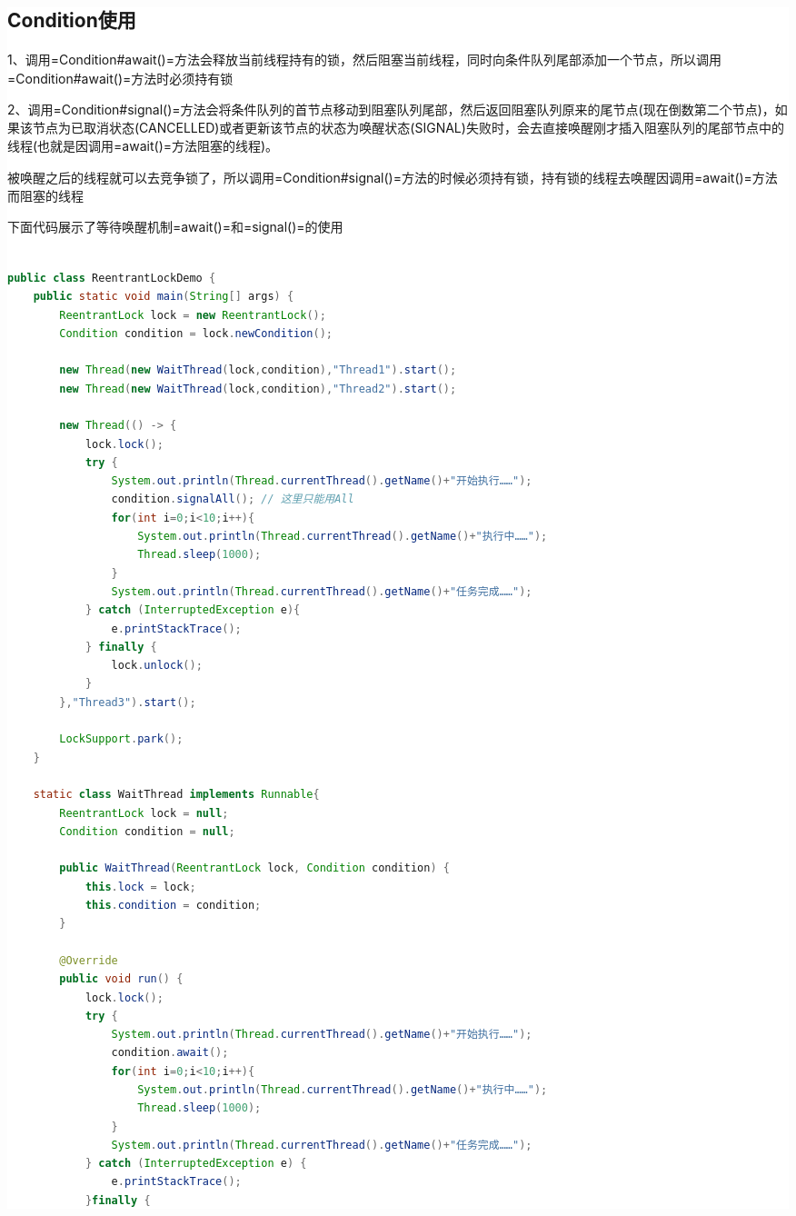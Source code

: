 ## Condition使用

1、调用=Condition#await()=方法会释放当前线程持有的锁，然后阻塞当前线程，同时向条件队列尾部添加一个节点，所以调用=Condition#await()=方法时必须持有锁

2、调用=Condition#signal()=方法会将条件队列的首节点移动到阻塞队列尾部，然后返回阻塞队列原来的尾节点(现在倒数第二个节点)，如果该节点为已取消状态(CANCELLED)或者更新该节点的状态为唤醒状态(SIGNAL)失败时，会去直接唤醒刚才插入阻塞队列的尾部节点中的线程(也就是因调用=await()=方法阻塞的线程)。

被唤醒之后的线程就可以去竞争锁了，所以调用=Condition#signal()=方法的时候必须持有锁，持有锁的线程去唤醒因调用=await()=方法而阻塞的线程


下面代码展示了等待唤醒机制=await()=和=signal()=的使用

``` java

public class ReentrantLockDemo {
    public static void main(String[] args) {
        ReentrantLock lock = new ReentrantLock();
        Condition condition = lock.newCondition();

        new Thread(new WaitThread(lock,condition),"Thread1").start();
        new Thread(new WaitThread(lock,condition),"Thread2").start();

        new Thread(() -> {
            lock.lock();
            try {
                System.out.println(Thread.currentThread().getName()+"开始执行……");
                condition.signalAll(); // 这里只能用All
                for(int i=0;i<10;i++){
                    System.out.println(Thread.currentThread().getName()+"执行中……");
                    Thread.sleep(1000);
                }
                System.out.println(Thread.currentThread().getName()+"任务完成……");
            } catch (InterruptedException e){
                e.printStackTrace();
            } finally {
                lock.unlock();
            }
        },"Thread3").start();

        LockSupport.park();
    }

    static class WaitThread implements Runnable{
        ReentrantLock lock = null;
        Condition condition = null;

        public WaitThread(ReentrantLock lock, Condition condition) {
            this.lock = lock;
            this.condition = condition;
        }

        @Override
        public void run() {
            lock.lock();
            try {
                System.out.println(Thread.currentThread().getName()+"开始执行……");
                condition.await();
                for(int i=0;i<10;i++){
                    System.out.println(Thread.currentThread().getName()+"执行中……");
                    Thread.sleep(1000);
                }
                System.out.println(Thread.currentThread().getName()+"任务完成……");
            } catch (InterruptedException e) {
                e.printStackTrace();
            }finally {
```